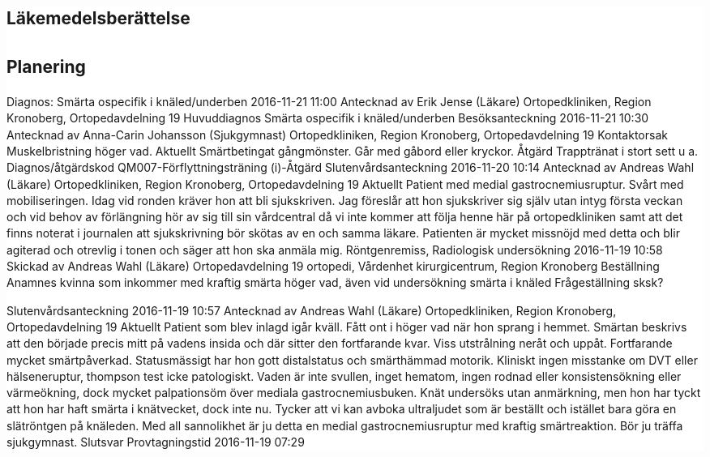 ## Läkemedelsberättelse

## Planering

Diagnos: Smärta ospecifik i knäled/underben 2016-11-21 11:00
Antecknad av
Erik Jense (Läkare)
Ortopedkliniken, Region Kronoberg, Ortopedavdelning 19
Huvuddiagnos
Smärta ospecifik i knäled/underben
Besöksanteckning 2016-11-21 10:30
Antecknad av
Anna-Carin Johansson (Sjukgymnast)
Ortopedkliniken, Region Kronoberg, Ortopedavdelning 19
Kontaktorsak
Muskelbristning höger vad.
Aktuellt
Smärtbetingat gångmönster. Går med gåbord eller kryckor.
Åtgärd
Trapptränat i stort sett u a.
Diagnos/åtgärdskod
QM007-Förflyttningsträning (i)-Åtgärd
Slutenvårdsanteckning 2016-11-20 10:14
Antecknad av
Andreas Wahl (Läkare)
Ortopedkliniken, Region Kronoberg, Ortopedavdelning 19
Aktuellt
Patient med medial gastrocnemiusruptur. Svårt med mobiliseringen. Idag vid ronden kräver hon att bli sjukskriven. Jag föreslår att hon sjukskriver sig själv utan intyg första veckan och vid behov av förlängning hör av sig till sin vårdcentral då vi inte kommer att följa henne här på ortopedkliniken samt att det finns noterat i journalen att sjukskrivning bör skötas av en och samma läkare. Patienten är mycket missnöjd med detta och blir agiterad och otrevlig i tonen och säger att hon ska anmäla mig.
Röntgenremiss, Radiologisk undersökning 2016-11-19 10:58
Skickad av
Andreas Wahl (Läkare)
Ortopedavdelning 19 ortopedi, Vårdenhet kirurgicentrum, Region Kronoberg
Beställning
Anamnes
kvinna som inkommer med kraftig smärta höger vad, även vid undersökning smärta i knäled
Frågeställning
sksk?





Slutenvårdsanteckning 2016-11-19 10:57
Antecknad av
Andreas Wahl (Läkare)
Ortopedkliniken, Region Kronoberg, Ortopedavdelning 19
Aktuellt
Patient som blev inlagd igår kväll. Fått ont i höger vad när hon sprang i hemmet. Smärtan beskrivs att den började precis mitt på vadens insida och där sitter den fortfarande kvar. Viss utstrålning neråt och uppåt. Fortfarande mycket smärtpåverkad. Statusmässigt har hon gott distalstatus och smärthämmad motorik. Kliniskt ingen misstanke om DVT eller hälseneruptur, thompson test icke patologiskt. Vaden är inte svullen, inget hematom, ingen rodnad eller konsistensökning eller värmeökning, dock mycket palpationsöm över mediala gastrocnemiusbuken. Knät undersöks utan anmärkning, men hon har tyckt att hon har haft smärta i knätvecket, dock inte nu. Tycker att vi kan avboka ultraljudet som är beställt och istället bara göra en slätröntgen på knäleden. Med all sannolikhet är ju detta en medial gastrocnemiusruptur med kraftig smärtreaktion. Bör ju träffa sjukgymnast.
Slutsvar
Provtagningstid
2016-11-19 07:29